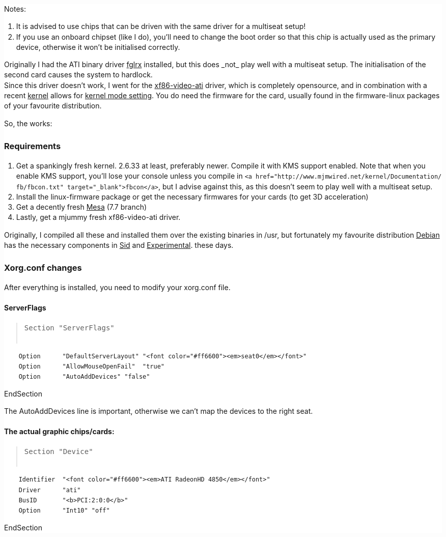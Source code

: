 Notes:

  1. It is advised to use chips that can be driven with the same driver for a multiseat setup!
  2. If you use an onboard chipset (like I do), you&#8217;ll need to change the boot order so that this chip is actually used as the primary device, otherwise it won&#8217;t be initialised correctly.

Originally I had the ATI binary driver <a href="http://en.wikipedia.org/wiki/Fglrx" target="_blank">fglrx</a> installed, but this does \_not\_ play well with a multiseat setup. The initialisation of the second card causes the system to hardlock.  
Since this driver doesn&#8217;t work, I went for the <a href="http://www.x.org/wiki/radeon" target="_blank">xf86-video-ati</a> driver, which is completely opensource, and in combination with a recent <a href="http://www.kernel.org/" target="_blank">kernel</a> allows for <a href="http://en.wikipedia.org/wiki/Mode-setting" target="_blank">kernel mode setting</a>. You do need the firmware for the card, usually found in the firmware-linux packages of your favourite distribution.

So, the works:

### Requirements

  1. Get a spankingly fresh kernel. 2.6.33 at least, preferably newer. Compile it with KMS support enabled. Note that when you enable KMS support, you&#8217;ll lose your console unless you compile in `<a href="http://www.mjmwired.net/kernel/Documentation/fb/fbcon.txt" target="_blank">fbcon</a>`, but I advise against this, as this doesn&#8217;t seem to play well with a multiseat setup. 
  2. Install the linux-firmware package or get the necessary firmwares for your cards (to get 3D acceleration)
  3. Get a decently fresh <a href="http://www.mesa3d.org/" target="_blank">Mesa</a> (7.7 branch)
  4. Lastly, get a mjummy fresh xf86-video-ati driver.

Originally, I compiled all these and installed them over the existing binaries in /usr, but fortunately my favourite distribution <a href="http://www.debian.org" target="_blank">Debian</a> has the necessary components in <a href="http://www.debian.org/releases/unstable/" target="_blank">Sid</a> and <a href="http://wiki.debian.org/DebianExperimental" target="_blank">Experimental</a>. these days.

### Xorg.conf changes

After everything is installed, you need to modify your xorg.conf file.

#### ServerFlags

> <pre>Section "ServerFlags"
        Option      "DefaultServerLayout" "<font color="#ff6600"><em>seat0</em></font>"
        Option      "AllowMouseOpenFail"  "true"
        Option      "AutoAddDevices" "false"
EndSection</pre>

The AutoAddDevices line is important, otherwise we can&#8217;t map the devices to the right seat.

#### The actual graphic chips/cards:

> <pre>Section "Device"
        Identifier  "<font color="#ff6600"><em>ATI RadeonHD 4850</em></font>"
        Driver      "ati"
        BusID       "<b>PCI:2:0:0</b>"
        Option      "Int10" "off"
EndSection
